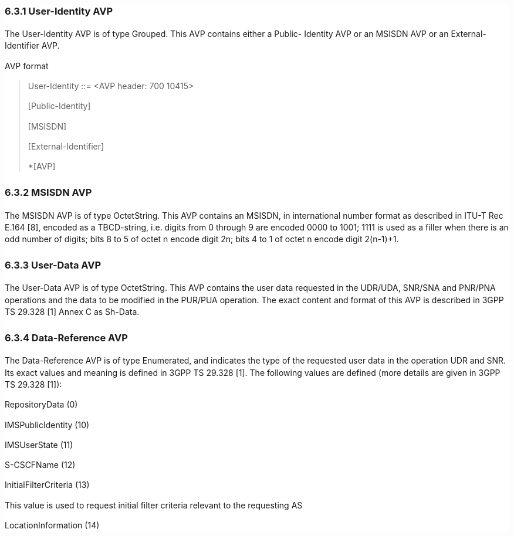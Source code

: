 ### 6.3.1 User-Identity AVP

The User-Identity AVP is of type Grouped. This AVP contains either a
Public- Identity AVP or an MSISDN AVP or an External-Identifier AVP.

AVP format

> User-Identity ::= \<AVP header: 700 10415\>
>
> \[Public-Identity\]
>
> \[MSISDN\]
>
> \[External-Identifier\]
>
> \*\[AVP\]

### 6.3.2 MSISDN AVP

The MSISDN AVP is of type OctetString. This AVP contains an MSISDN, in
international number format as described in ITU-T Rec E.164 \[8\],
encoded as a TBCD-string, i.e. digits from 0 through 9 are encoded 0000
to 1001; 1111 is used as a filler when there is an odd number of digits;
bits 8 to 5 of octet n encode digit 2n; bits 4 to 1 of octet n encode
digit 2(n-1)+1.

### 6.3.3 User-Data AVP

The User-Data AVP is of type OctetString. This AVP contains the user
data requested in the UDR/UDA, SNR/SNA and PNR/PNA operations and the
data to be modified in the PUR/PUA operation. The exact content and
format of this AVP is described in 3GPP TS 29.328 \[1\] Annex C as
Sh-Data.

### 6.3.4 Data-Reference AVP

The Data-Reference AVP is of type Enumerated, and indicates the type of
the requested user data in the operation UDR and SNR. Its exact values
and meaning is defined in 3GPP TS 29.328 \[1\]. The following values are
defined (more details are given in 3GPP TS 29.328 \[1\]):

RepositoryData (0)

IMSPublicIdentity (10)

IMSUserState (11)

S-CSCFName (12)

InitialFilterCriteria (13)

This value is used to request initial filter criteria relevant to the
requesting AS

LocationInformation (14)
